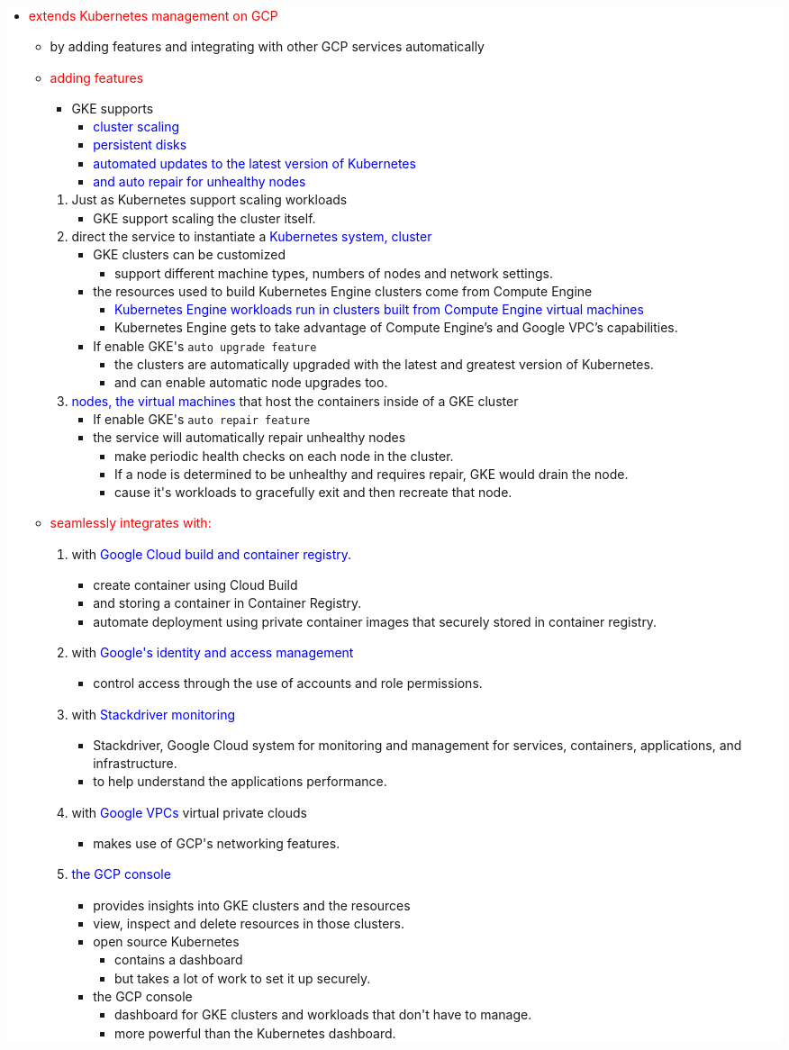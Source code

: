 
- <font color=red> extends Kubernetes management on GCP </font>
  - by adding features and integrating with other GCP services automatically
  - <font color=red> adding features </font>
    - GKE supports
      - <font color=blue> cluster scaling </font>
      - <font color=blue> persistent disks </font>
      - <font color=blue> automated updates to the latest version of Kubernetes </font>
      - <font color=blue> and auto repair for unhealthy nodes </font>
    1. Just as Kubernetes support scaling workloads
       - GKE support scaling the cluster itself.
    2. direct the service to instantiate a <font color=blue> Kubernetes system, cluster </font>
       - GKE clusters can be customized
         - support different machine types, numbers of nodes and network settings.
       - the resources used to build Kubernetes Engine clusters come from Compute Engine
         - <font color=blue> Kubernetes Engine workloads run in clusters built from Compute Engine virtual machines </font>
         - Kubernetes Engine gets to take advantage of Compute Engine’s and Google VPC’s capabilities.
       - If enable GKE's `auto upgrade feature`
         - the clusters are automatically upgraded with the latest and greatest version of Kubernetes.
         - and can enable automatic node upgrades too.
    3. <font color=blue> nodes, the virtual machines </font> that host the containers inside of a GKE cluster
       - If enable GKE's `auto repair feature`
       - the service will automatically repair unhealthy nodes
         - make periodic health checks on each node in the cluster.
         - If a node is determined to be unhealthy and requires repair, GKE would drain the node.
         - cause it's workloads to gracefully exit and then recreate that node.

  - <font color=red> seamlessly integrates with: </font>
    1. with <font color=blue> Google Cloud build and container registry. </font>
       - create container using Cloud Build
       - and storing a container in Container Registry.
       - automate deployment using private container images that securely stored in container registry.

    2. with <font color=blue> Google's identity and access management </font>
       - control access through the use of accounts and role permissions.

    3. with <font color=blue> Stackdriver monitoring </font>
       - Stackdriver, Google Cloud system for monitoring and management for services, containers, applications, and infrastructure.
       - to help understand the applications performance.

    4. with <font color=blue> Google VPCs </font> virtual private clouds
       - makes use of GCP's networking features.

    5. <font color=blue> the GCP console </font>
       - provides insights into GKE clusters and the resources
       - view, inspect and delete resources in those clusters.
       - open source Kubernetes
         - contains a dashboard
         - but takes a lot of work to set it up securely.
       - the GCP console
         - dashboard for GKE clusters and workloads that don't have to manage.
         - more powerful than the Kubernetes dashboard.
